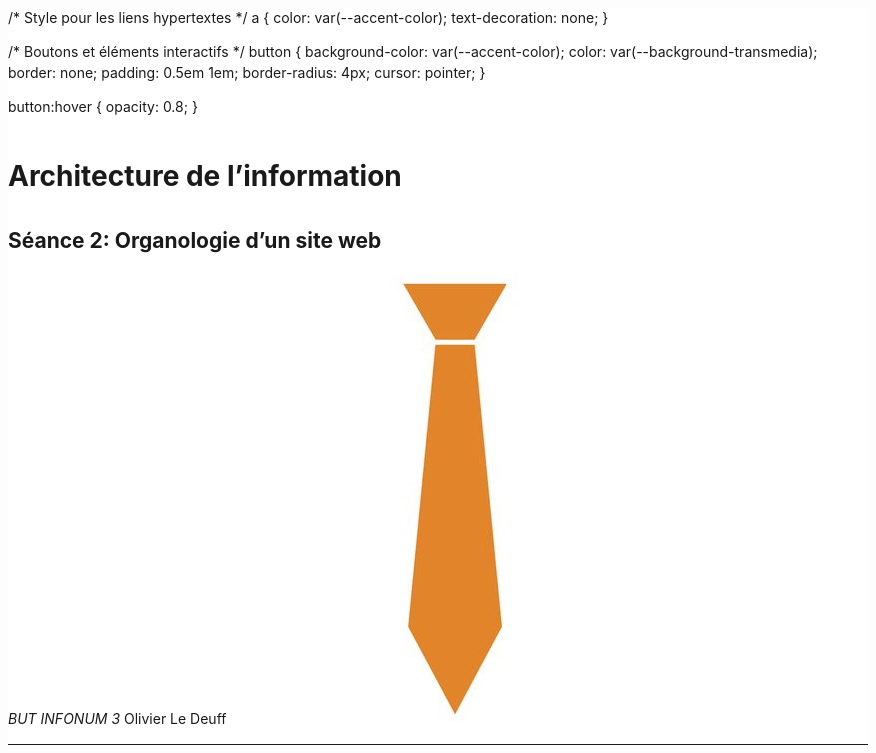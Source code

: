 /* Style pour les liens hypertextes */
a {
  color: var(--accent-color);
  text-decoration: none;
}

/* Boutons et éléments interactifs */
button {
  background-color: var(--accent-color);
  color: var(--background-transmedia);
  border: none;
  padding: 0.5em 1em;
  border-radius: 4px;
  cursor: pointer;
}

button:hover {
  opacity: 0.8;
}
</style>
# Architecture de l’information
## Séance 2: Organologie d’un site web
*BUT INFONUM 3*
    Olivier Le Deuff
![bg right](./orangetie.jpg)

---
